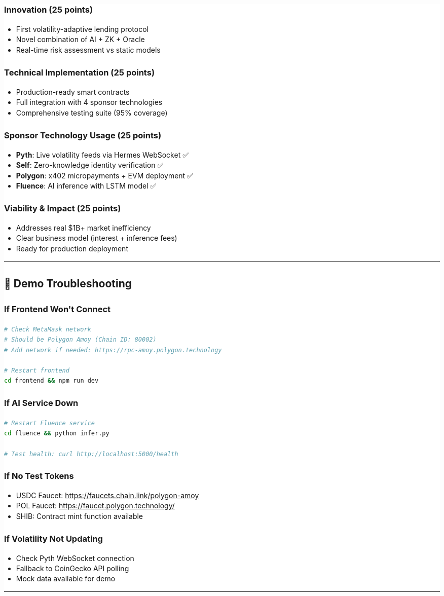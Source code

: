 ### **Innovation (25 points)**
- First volatility-adaptive lending protocol
- Novel combination of AI + ZK + Oracle
- Real-time risk assessment vs static models

### **Technical Implementation (25 points)**
- Production-ready smart contracts
- Full integration with 4 sponsor technologies
- Comprehensive testing suite (95% coverage)

### **Sponsor Technology Usage (25 points)**
- **Pyth**: Live volatility feeds via Hermes WebSocket ✅
- **Self**: Zero-knowledge identity verification ✅
- **Polygon**: x402 micropayments + EVM deployment ✅
- **Fluence**: AI inference with LSTM model ✅

### **Viability & Impact (25 points)**
- Addresses real $1B+ market inefficiency
- Clear business model (interest + inference fees)
- Ready for production deployment

---

## 🚨 Demo Troubleshooting

### **If Frontend Won't Connect**
```bash
# Check MetaMask network
# Should be Polygon Amoy (Chain ID: 80002)
# Add network if needed: https://rpc-amoy.polygon.technology

# Restart frontend
cd frontend && npm run dev
```

### **If AI Service Down**
```bash
# Restart Fluence service
cd fluence && python infer.py

# Test health: curl http://localhost:5000/health
```

### **If No Test Tokens**
- USDC Faucet: https://faucets.chain.link/polygon-amoy
- POL Faucet: https://faucet.polygon.technology/
- SHIB: Contract mint function available

### **If Volatility Not Updating**
- Check Pyth WebSocket connection
- Fallback to CoinGecko API polling
- Mock data available for demo

---
